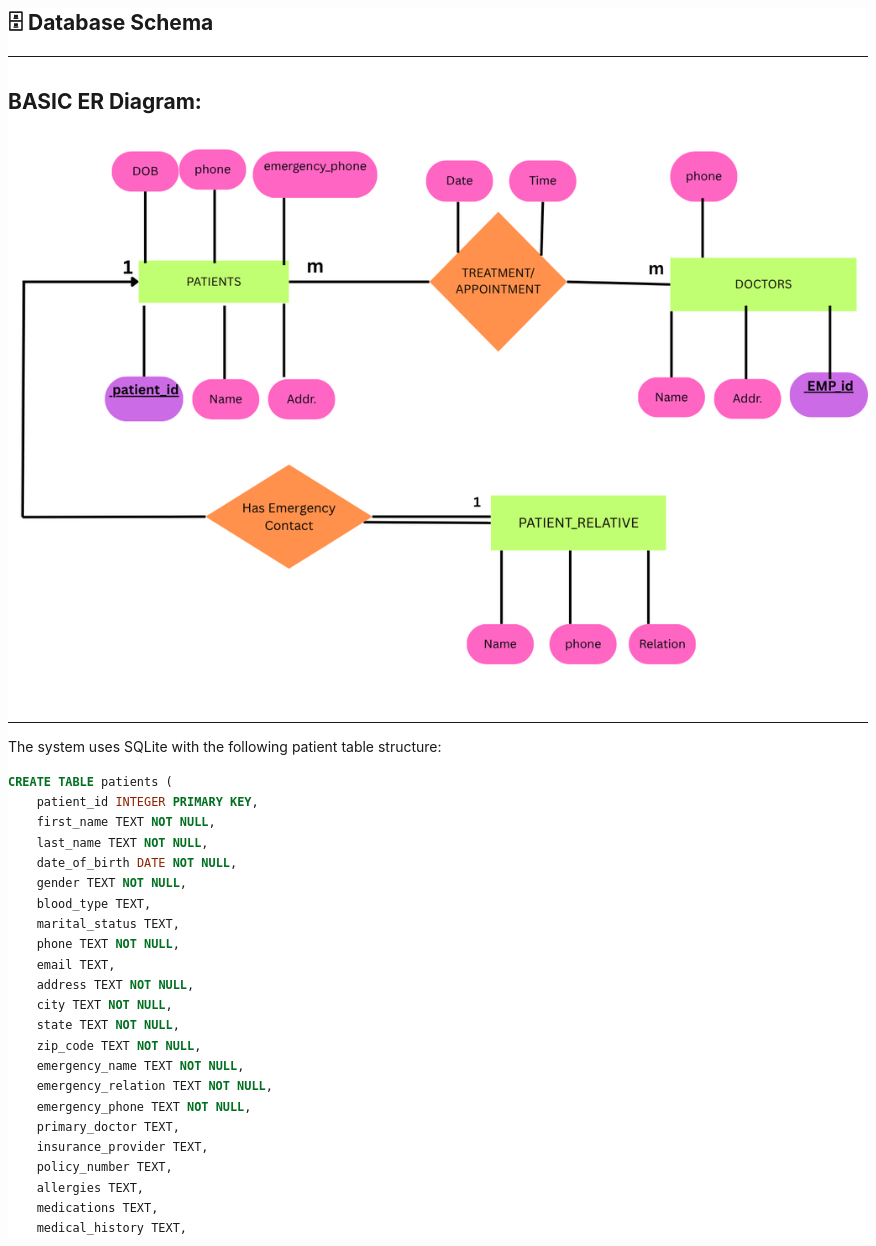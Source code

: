 ## 🗄️ Database Schema
---

## BASIC ER Diagram:
![ER Diagram](assets/PATIENTS.png)

---

The system uses SQLite with the following patient table structure:

```sql
CREATE TABLE patients (
    patient_id INTEGER PRIMARY KEY,
    first_name TEXT NOT NULL,
    last_name TEXT NOT NULL,
    date_of_birth DATE NOT NULL,
    gender TEXT NOT NULL,
    blood_type TEXT,
    marital_status TEXT,
    phone TEXT NOT NULL,
    email TEXT,
    address TEXT NOT NULL,
    city TEXT NOT NULL,
    state TEXT NOT NULL,
    zip_code TEXT NOT NULL,
    emergency_name TEXT NOT NULL,
    emergency_relation TEXT NOT NULL,
    emergency_phone TEXT NOT NULL,
    primary_doctor TEXT,
    insurance_provider TEXT,
    policy_number TEXT,
    allergies TEXT,
    medications TEXT,
    medical_history TEXT,
```